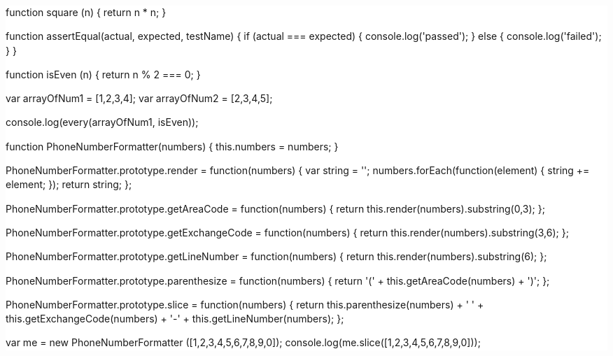 function square (n) {
  return n * n;
}

function assertEqual(actual, expected, testName) {
  if (actual === expected) {
    console.log('passed');
  } else {
    console.log('failed');
  }
}

function isEven (n) {
  return n % 2 === 0;
}

var arrayOfNum1 = [1,2,3,4];
var arrayOfNum2 = [2,3,4,5];

console.log(every(arrayOfNum1, isEven));



function PhoneNumberFormatter(numbers) {
  this.numbers = numbers;
}

PhoneNumberFormatter.prototype.render = function(numbers) {
  var string = '';
  numbers.forEach(function(element) {
    string += element;
  });
  return string;
};

PhoneNumberFormatter.prototype.getAreaCode = function(numbers) {
  return this.render(numbers).substring(0,3);
};

PhoneNumberFormatter.prototype.getExchangeCode = function(numbers) {
  return this.render(numbers).substring(3,6);
};

PhoneNumberFormatter.prototype.getLineNumber = function(numbers) {
  return this.render(numbers).substring(6);
};

PhoneNumberFormatter.prototype.parenthesize = function(numbers) {
  return '(' + this.getAreaCode(numbers) + ')';
};

PhoneNumberFormatter.prototype.slice = function(numbers) {
  return this.parenthesize(numbers) + ' ' + this.getExchangeCode(numbers) + '-' + this.getLineNumber(numbers);
};

var me = new PhoneNumberFormatter ([1,2,3,4,5,6,7,8,9,0]);
console.log(me.slice([1,2,3,4,5,6,7,8,9,0]));
